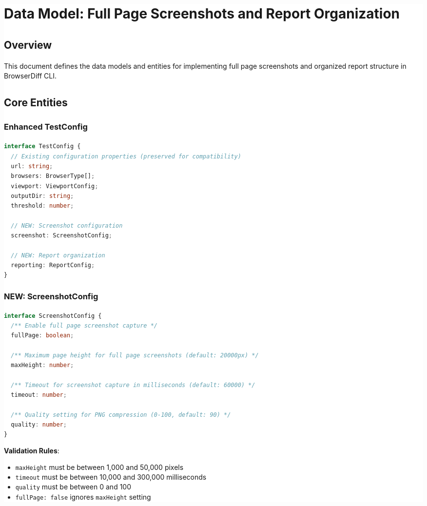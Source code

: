 # Data Model: Full Page Screenshots and Report Organization

## Overview
This document defines the data models and entities for implementing full page screenshots and organized report structure in BrowserDiff CLI.

## Core Entities

### Enhanced TestConfig
```typescript
interface TestConfig {
  // Existing configuration properties (preserved for compatibility)
  url: string;
  browsers: BrowserType[];
  viewport: ViewportConfig;
  outputDir: string;
  threshold: number;
  
  // NEW: Screenshot configuration
  screenshot: ScreenshotConfig;
  
  // NEW: Report organization
  reporting: ReportConfig;
}
```

### NEW: ScreenshotConfig
```typescript
interface ScreenshotConfig {
  /** Enable full page screenshot capture */
  fullPage: boolean;
  
  /** Maximum page height for full page screenshots (default: 20000px) */
  maxHeight: number;
  
  /** Timeout for screenshot capture in milliseconds (default: 60000) */
  timeout: number;
  
  /** Quality setting for PNG compression (0-100, default: 90) */
  quality: number;
}
```

**Validation Rules**:
- `maxHeight` must be between 1,000 and 50,000 pixels
- `timeout` must be between 10,000 and 300,000 milliseconds  
- `quality` must be between 0 and 100
- `fullPage: false` ignores `maxHeight` setting
